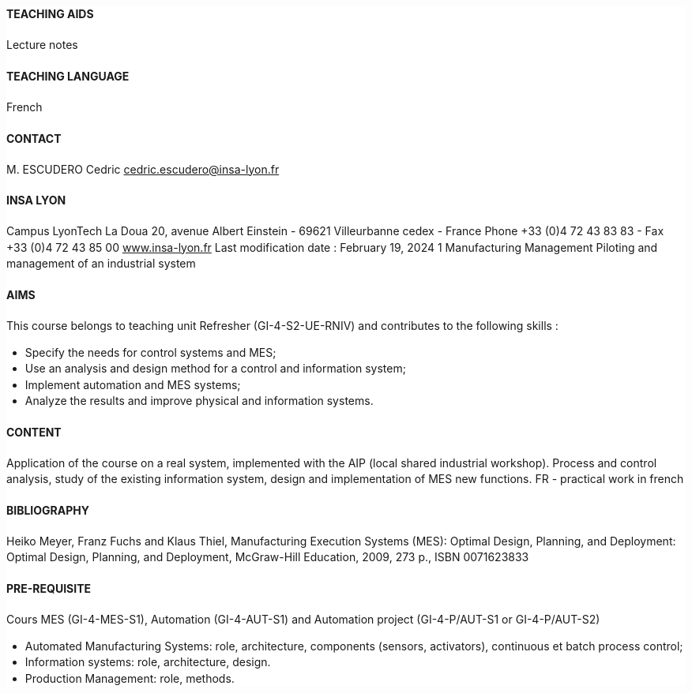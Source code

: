 #### TEACHING AIDS

Lecture notes

#### TEACHING LANGUAGE

French

#### CONTACT

M. ESCUDERO Cedric
cedric.escudero@insa-lyon.fr

#### INSA LYON

Campus LyonTech La Doua
20, avenue Albert Einstein - 69621 Villeurbanne cedex - France
Phone +33 (0)4 72 43 83 83 - Fax +33 (0)4 72 43 85 00
www.insa-lyon.fr
Last modification date : February 19, 2024
1
Manufacturing Management
Piloting and management of an industrial system

#### AIMS

This course belongs to teaching unit Refresher (GI-4-S2-UE-RNIV) and contributes to the
following skills :
- Specify the needs for control systems and MES;
- Use an analysis and design method for a control and information system;
- Implement automation and MES systems;
- Analyze the results and improve physical and information systems.

#### CONTENT

Application of the course on a real system, implemented with the AIP (local shared industrial
workshop). Process and control analysis, study of the existing information system, design and
implementation of MES new functions.
FR - practical work in french

#### BIBLIOGRAPHY

Heiko Meyer, Franz Fuchs and Klaus Thiel, Manufacturing Execution Systems (MES): Optimal
Design, Planning, and Deployment: Optimal Design, Planning, and Deployment, McGraw-Hill
Education, 2009, 273 p., ISBN 0071623833

#### PRE-REQUISITE

Cours MES (GI-4-MES-S1), Automation (GI-4-AUT-S1) and Automation project (GI-4-P/AUT-S1
or GI-4-P/AUT-S2)
- Automated Manufacturing Systems: role, architecture, components (sensors, activators),
continuous  et  batch process control;
- Information systems: role, architecture, design.
- Production Management: role, methods.

